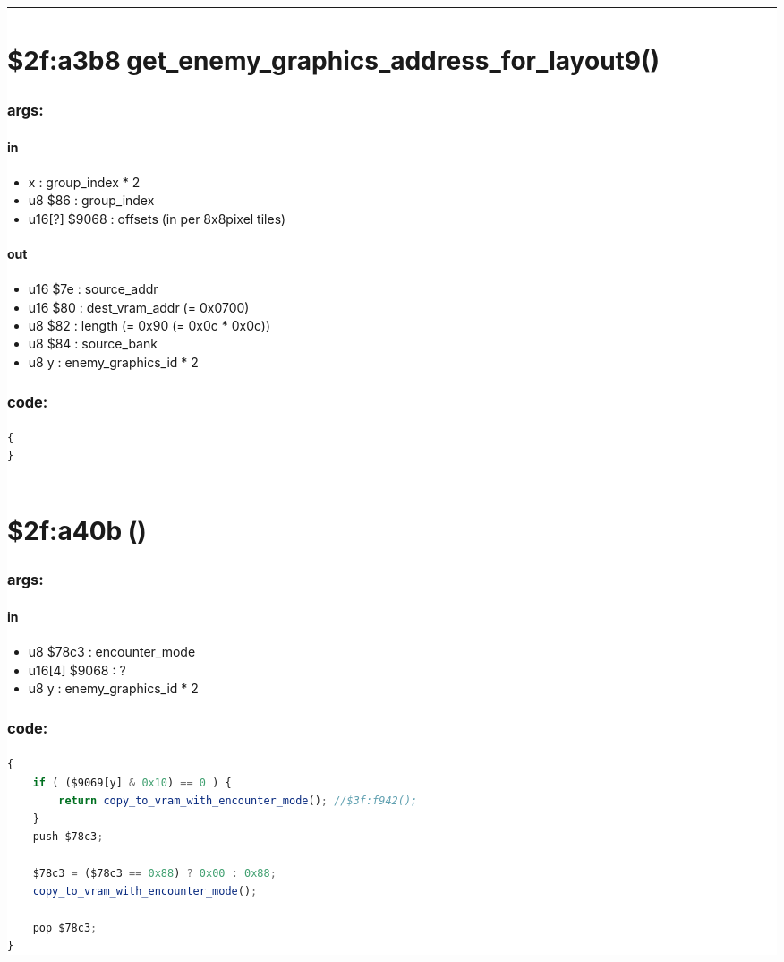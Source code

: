 ________________________
# $2f:a3b8 get_enemy_graphics_address_for_layout9()

### args:

#### in
+	x               : group_index * 2
+	u8 $86          : group_index
+	u16[?] $9068    : offsets (in per 8x8pixel tiles)

#### out
+  u16 $7e : source_addr
+  u16 $80 : dest_vram_addr (= 0x0700)
+  u8  $82 : length (= 0x90 (= 0x0c * 0x0c))
+  u8  $84 : source_bank
+  u8  y   : enemy_graphics_id * 2

### code:
```js
{
}
```

________________________
# $2f:a40b ()

### args:

#### in
+	u8 $78c3        : encounter_mode
+	u16[4] $9068    : ?
+	u8 y            : enemy_graphics_id * 2

### code:
```js
{
    if ( ($9069[y] & 0x10) == 0 ) {
        return copy_to_vram_with_encounter_mode(); //$3f:f942();
    }
    push $78c3;
    
    $78c3 = ($78c3 == 0x88) ? 0x00 : 0x88;
    copy_to_vram_with_encounter_mode();
    
    pop $78c3;
}
```

